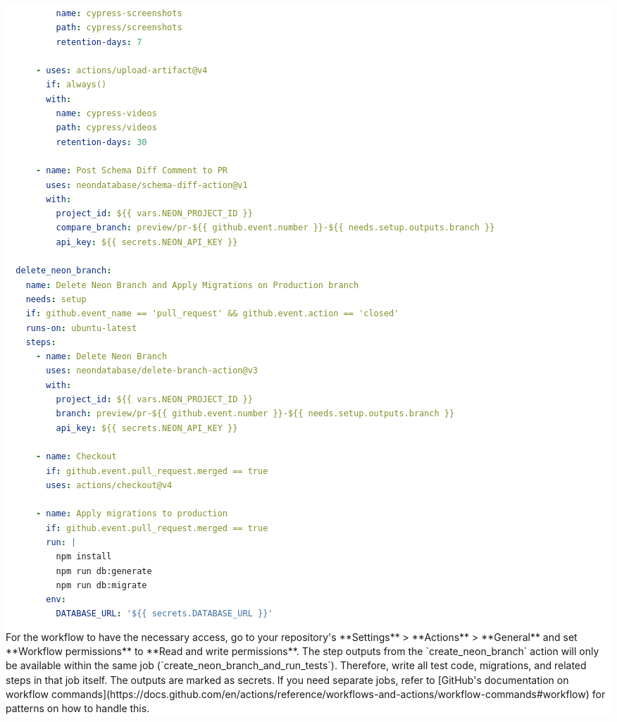 ```yaml
          name: cypress-screenshots
          path: cypress/screenshots
          retention-days: 7

      - uses: actions/upload-artifact@v4
        if: always()
        with:
          name: cypress-videos
          path: cypress/videos
          retention-days: 30

      - name: Post Schema Diff Comment to PR
        uses: neondatabase/schema-diff-action@v1
        with:
          project_id: ${{ vars.NEON_PROJECT_ID }}
          compare_branch: preview/pr-${{ github.event.number }}-${{ needs.setup.outputs.branch }}
          api_key: ${{ secrets.NEON_API_KEY }}

  delete_neon_branch:
    name: Delete Neon Branch and Apply Migrations on Production branch
    needs: setup
    if: github.event_name == 'pull_request' && github.event.action == 'closed'
    runs-on: ubuntu-latest
    steps:
      - name: Delete Neon Branch
        uses: neondatabase/delete-branch-action@v3
        with:
          project_id: ${{ vars.NEON_PROJECT_ID }}
          branch: preview/pr-${{ github.event.number }}-${{ needs.setup.outputs.branch }}
          api_key: ${{ secrets.NEON_API_KEY }}

      - name: Checkout
        if: github.event.pull_request.merged == true
        uses: actions/checkout@v4

      - name: Apply migrations to production
        if: github.event.pull_request.merged == true
        run: |
          npm install
          npm run db:generate
          npm run db:migrate
        env:
          DATABASE_URL: '${{ secrets.DATABASE_URL }}'
```

<Admonition type="note" title="Note">
For the workflow to have the necessary access, go to your repository's **Settings** > **Actions** > **General** and set **Workflow permissions** to **Read and write permissions**.
</Admonition>

<Admonition type="tip">
The step outputs from the `create_neon_branch` action will only be available within the same job (`create_neon_branch_and_run_tests`). Therefore, write all test code, migrations, and related steps in that job itself. The outputs are marked as secrets. If you need separate jobs, refer to [GitHub's documentation on workflow commands](https://docs.github.com/en/actions/reference/workflows-and-actions/workflow-commands#workflow) for patterns on how to handle this.
</Admonition>
